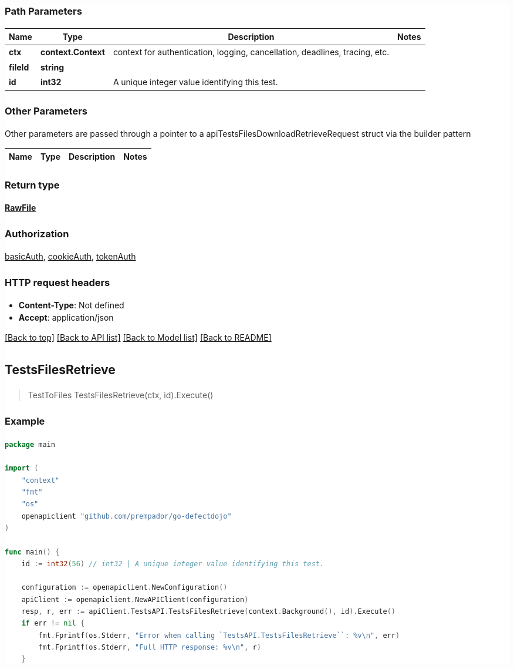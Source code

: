 ### Path Parameters


Name | Type | Description  | Notes
------------- | ------------- | ------------- | -------------
**ctx** | **context.Context** | context for authentication, logging, cancellation, deadlines, tracing, etc.
**fileId** | **string** |  | 
**id** | **int32** | A unique integer value identifying this test. | 

### Other Parameters

Other parameters are passed through a pointer to a apiTestsFilesDownloadRetrieveRequest struct via the builder pattern


Name | Type | Description  | Notes
------------- | ------------- | ------------- | -------------



### Return type

[**RawFile**](RawFile.md)

### Authorization

[basicAuth](../README.md#basicAuth), [cookieAuth](../README.md#cookieAuth), [tokenAuth](../README.md#tokenAuth)

### HTTP request headers

- **Content-Type**: Not defined
- **Accept**: application/json

[[Back to top]](#) [[Back to API list]](../README.md#documentation-for-api-endpoints)
[[Back to Model list]](../README.md#documentation-for-models)
[[Back to README]](../README.md)


## TestsFilesRetrieve

> TestToFiles TestsFilesRetrieve(ctx, id).Execute()



### Example

```go
package main

import (
	"context"
	"fmt"
	"os"
	openapiclient "github.com/prempador/go-defectdojo"
)

func main() {
	id := int32(56) // int32 | A unique integer value identifying this test.

	configuration := openapiclient.NewConfiguration()
	apiClient := openapiclient.NewAPIClient(configuration)
	resp, r, err := apiClient.TestsAPI.TestsFilesRetrieve(context.Background(), id).Execute()
	if err != nil {
		fmt.Fprintf(os.Stderr, "Error when calling `TestsAPI.TestsFilesRetrieve``: %v\n", err)
		fmt.Fprintf(os.Stderr, "Full HTTP response: %v\n", r)
	}
```